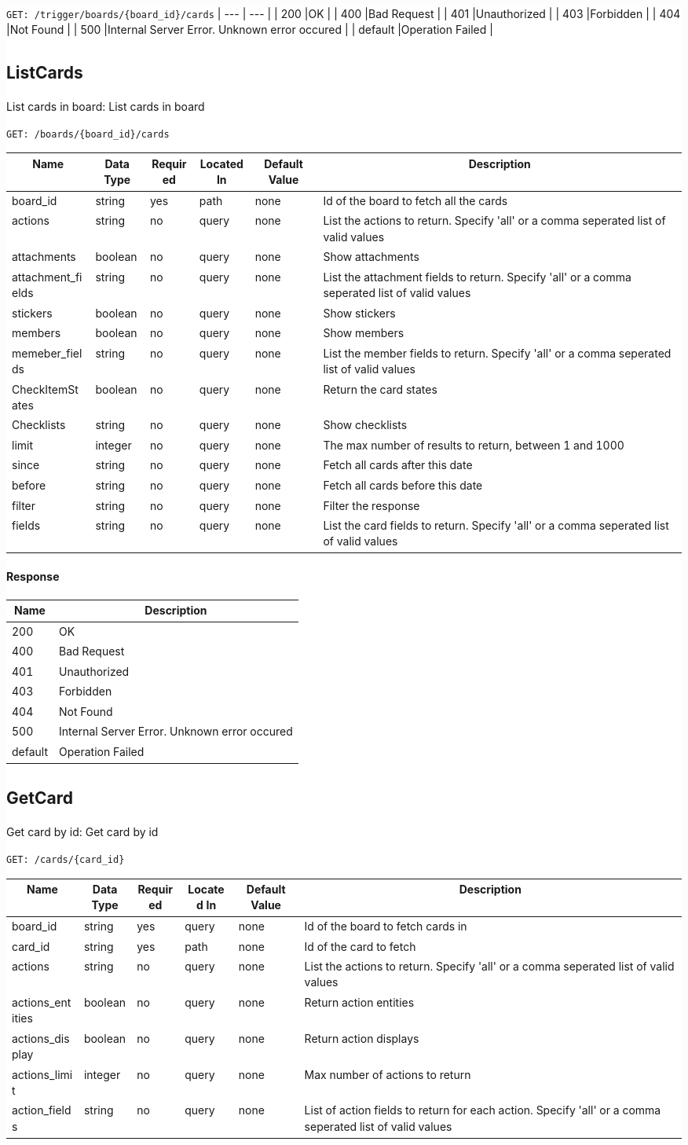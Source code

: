 ```GET: /trigger/boards/{board_id}/cards``` 
| --- | --- |
| 200 |OK |
| 400 |Bad Request |
| 401 |Unauthorized |
| 403 |Forbidden |
| 404 |Not Found |
| 500 |Internal Server Error. Unknown error occured |
| default |Operation Failed |

## ListCards
List cards in board: List cards in board 

```GET: /boards/{board_id}/cards``` 

| Name | Data Type | Required | Located In | Default Value | Description |
| --- | --- | --- | --- | --- | --- |
| board_id |string |yes |path |none |Id of the board to fetch all the cards |
| actions |string |no |query |none |List the actions to return. Specify 'all' or a comma seperated list of valid values |
| attachments |boolean |no |query |none |Show attachments |
| attachment_fields |string |no |query |none |List the attachment fields to return. Specify 'all' or a comma seperated list of valid values |
| stickers |boolean |no |query |none |Show stickers |
| members |boolean |no |query |none |Show members |
| memeber_fields |string |no |query |none |List the member fields to return. Specify 'all' or a comma seperated list of valid values |
| CheckItemStates |boolean |no |query |none |Return the card states |
| Checklists |string |no |query |none |Show checklists |
| limit |integer |no |query |none |The max number of results to return, between 1 and 1000 |
| since |string |no |query |none |Fetch all cards after this date |
| before |string |no |query |none |Fetch all cards before this date |
| filter |string |no |query |none |Filter the response |
| fields |string |no |query |none |List the card fields to return. Specify 'all' or a comma seperated list of valid values |

#### Response
| Name | Description |
| --- | --- |
| 200 |OK |
| 400 |Bad Request |
| 401 |Unauthorized |
| 403 |Forbidden |
| 404 |Not Found |
| 500 |Internal Server Error. Unknown error occured |
| default |Operation Failed |

## GetCard
Get card by id: Get card by id 

```GET: /cards/{card_id}``` 

| Name | Data Type | Required | Located In | Default Value | Description |
| --- | --- | --- | --- | --- | --- |
| board_id |string |yes |query |none |Id of the board to fetch cards in |
| card_id |string |yes |path |none |Id of the card to fetch |
| actions |string |no |query |none |List the actions to return. Specify 'all' or a comma seperated list of valid values |
| actions_entities |boolean |no |query |none |Return action entities |
| actions_display |boolean |no |query |none |Return action displays |
| actions_limit |integer |no |query |none |Max number of actions to return |
| action_fields |string |no |query |none |List of action fields to return for each action. Specify 'all' or a comma seperated list of valid values |
```